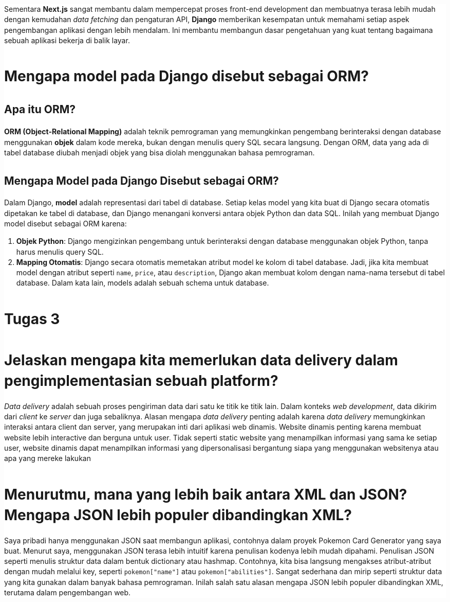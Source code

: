 Sementara **Next.js** sangat membantu dalam mempercepat proses front-end development dan membuatnya terasa lebih mudah dengan kemudahan _data fetching_ dan pengaturan API, **Django** memberikan kesempatan untuk memahami setiap aspek pengembangan aplikasi dengan lebih mendalam. Ini membantu membangun dasar pengetahuan yang kuat tentang bagaimana sebuah aplikasi bekerja di balik layar.

# Mengapa model pada Django disebut sebagai ORM?

## Apa itu ORM?

**ORM (Object-Relational Mapping)** adalah teknik pemrograman yang memungkinkan pengembang berinteraksi dengan database menggunakan **objek** dalam kode mereka, bukan dengan menulis query SQL secara langsung. Dengan ORM, data yang ada di tabel database diubah menjadi objek yang bisa diolah menggunakan bahasa pemrograman.

## Mengapa Model pada Django Disebut sebagai ORM?

Dalam Django, **model** adalah representasi dari tabel di database. Setiap kelas model yang kita buat di Django secara otomatis dipetakan ke tabel di database, dan Django menangani konversi antara objek Python dan data SQL. Inilah yang membuat Django model disebut sebagai ORM karena:

1. **Objek Python**: Django mengizinkan pengembang untuk berinteraksi dengan database menggunakan objek Python, tanpa harus menulis query SQL.
2. **Mapping Otomatis**: Django secara otomatis memetakan atribut model ke kolom di tabel database. Jadi, jika kita membuat model dengan atribut seperti `name`, `price`, atau `description`, Django akan membuat kolom dengan nama-nama tersebut di tabel database. Dalam kata lain, models adalah sebuah schema untuk database.

# **Tugas 3**

# Jelaskan mengapa kita memerlukan data delivery dalam pengimplementasian sebuah platform?

_Data delivery_ adalah sebuah proses pengiriman data dari satu ke titik ke titik lain. Dalam konteks _web development_, data dikirim dari _client_ ke _server_ dan juga sebaliknya. Alasan mengapa _data delivery_ penting adalah karena _data delivery_ memungkinkan interaksi antara client dan server, yang merupakan inti dari aplikasi web dinamis. Website dinamis penting karena membuat website lebih interactive dan berguna untuk user. Tidak seperti static website yang menampilkan informasi yang sama ke setiap user, website dinamis dapat menampilkan informasi yang dipersonalisasi bergantung siapa yang menggunakan websitenya atau apa yang mereke lakukan

# Menurutmu, mana yang lebih baik antara XML dan JSON? Mengapa JSON lebih populer dibandingkan XML?

Saya pribadi hanya menggunakan JSON saat membangun aplikasi, contohnya dalam proyek Pokemon Card Generator yang saya buat. Menurut saya, menggunakan JSON terasa lebih intuitif karena penulisan kodenya lebih mudah dipahami. Penulisan JSON seperti menulis struktur data dalam bentuk dictionary atau hashmap. Contohnya, kita bisa langsung mengakses atribut-atribut dengan mudah melalui key, seperti `pokemon["name"]` atau `pokemon["abilities"]`. Sangat sederhana dan mirip seperti struktur data yang kita gunakan dalam banyak bahasa pemrograman. Inilah salah satu alasan mengapa JSON lebih populer dibandingkan XML, terutama dalam pengembangan web.
